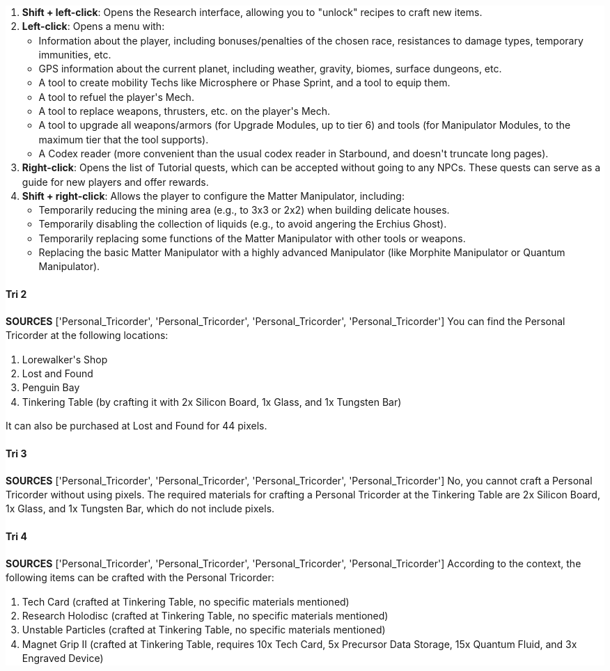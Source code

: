 1. **Shift + left-click**: Opens the Research interface, allowing you to "unlock" recipes to craft new items.
2. **Left-click**: Opens a menu with:
   - Information about the player, including bonuses/penalties of the chosen race, resistances to damage types, temporary immunities, etc.
   - GPS information about the current planet, including weather, gravity, biomes, surface dungeons, etc.
   - A tool to create mobility Techs like Microsphere or Phase Sprint, and a tool to equip them.
   - A tool to refuel the player's Mech.
   - A tool to replace weapons, thrusters, etc. on the player's Mech.
   - A tool to upgrade all weapons/armors (for Upgrade Modules, up to tier 6) and tools (for Manipulator Modules, to the maximum tier that the tool supports).
   - A Codex reader (more convenient than the usual codex reader in Starbound, and doesn't truncate long pages).
3. **Right-click**: Opens the list of Tutorial quests, which can be accepted without going to any NPCs. These quests can serve as a guide for new players and offer rewards.
4. **Shift + right-click**: Allows the player to configure the Matter Manipulator, including:
   - Temporarily reducing the mining area (e.g., to 3x3 or 2x2) when building delicate houses.
   - Temporarily disabling the collection of liquids (e.g., to avoid angering the Erchius Ghost).
   - Temporarily replacing some functions of the Matter Manipulator with other tools or weapons.
   - Replacing the basic Matter Manipulator with a highly advanced Manipulator (like Morphite Manipulator or Quantum Manipulator).

#### Tri 2
**********SOURCES**********
['Personal_Tricorder', 'Personal_Tricorder', 'Personal_Tricorder', 'Personal_Tricorder']
You can find the Personal Tricorder at the following locations:

1. Lorewalker's Shop
2. Lost and Found
3. Penguin Bay
4. Tinkering Table (by crafting it with 2x Silicon Board, 1x Glass, and 1x Tungsten Bar)

It can also be purchased at Lost and Found for 44 pixels.


#### Tri 3
**********SOURCES**********
['Personal_Tricorder', 'Personal_Tricorder', 'Personal_Tricorder', 'Personal_Tricorder']
No, you cannot craft a Personal Tricorder without using pixels. The required materials for crafting a Personal Tricorder at the Tinkering Table are 2x Silicon Board, 1x Glass, and 1x Tungsten Bar, which do not include pixels.

#### Tri 4
**********SOURCES**********
['Personal_Tricorder', 'Personal_Tricorder', 'Personal_Tricorder', 'Personal_Tricorder']
According to the context, the following items can be crafted with the Personal Tricorder:

1. Tech Card (crafted at Tinkering Table, no specific materials mentioned)
2. Research Holodisc (crafted at Tinkering Table, no specific materials mentioned)
3. Unstable Particles (crafted at Tinkering Table, no specific materials mentioned)
4. Magnet Grip II (crafted at Tinkering Table, requires 10x Tech Card, 5x Precursor Data Storage, 15x Quantum Fluid, and 3x Engraved Device)
